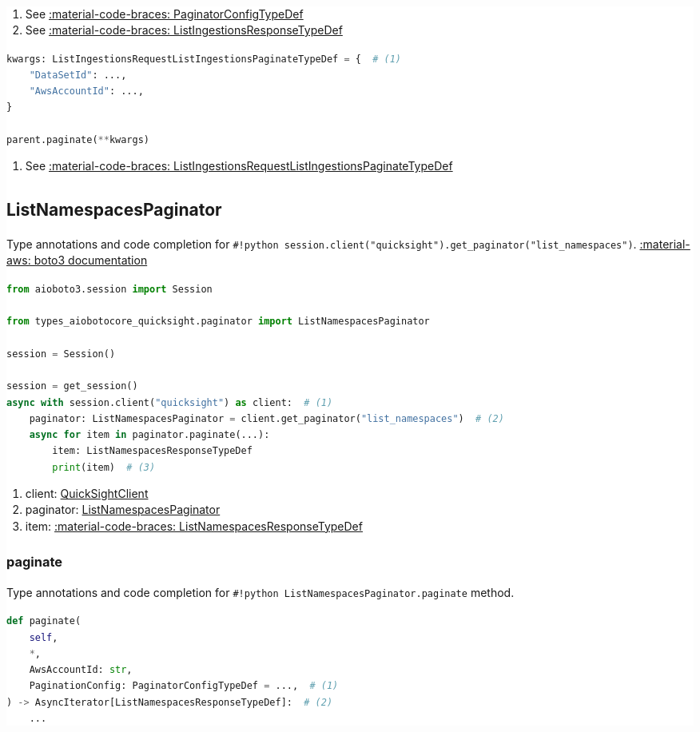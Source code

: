 1. See [:material-code-braces: PaginatorConfigTypeDef](./type_defs.md#paginatorconfigtypedef) 
2. See [:material-code-braces: ListIngestionsResponseTypeDef](./type_defs.md#listingestionsresponsetypedef) 


```python title="Usage example with kwargs"
kwargs: ListIngestionsRequestListIngestionsPaginateTypeDef = {  # (1)
    "DataSetId": ...,
    "AwsAccountId": ...,
}

parent.paginate(**kwargs)
```

1. See [:material-code-braces: ListIngestionsRequestListIngestionsPaginateTypeDef](./type_defs.md#listingestionsrequestlistingestionspaginatetypedef) 
## ListNamespacesPaginator

Type annotations and code completion for `#!python session.client("quicksight").get_paginator("list_namespaces")`.
[:material-aws: boto3 documentation](https://boto3.amazonaws.com/v1/documentation/api/latest/reference/services/quicksight.html#QuickSight.Paginator.ListNamespaces)

```python title="Usage example"
from aioboto3.session import Session

from types_aiobotocore_quicksight.paginator import ListNamespacesPaginator

session = Session()

session = get_session()
async with session.client("quicksight") as client:  # (1)
    paginator: ListNamespacesPaginator = client.get_paginator("list_namespaces")  # (2)
    async for item in paginator.paginate(...):
        item: ListNamespacesResponseTypeDef
        print(item)  # (3)
```

1. client: [QuickSightClient](./client.md)
2. paginator: [ListNamespacesPaginator](./paginators.md#listnamespacespaginator)
3. item: [:material-code-braces: ListNamespacesResponseTypeDef](./type_defs.md#listnamespacesresponsetypedef) 


### paginate

Type annotations and code completion for `#!python ListNamespacesPaginator.paginate` method.

```python title="Method definition"
def paginate(
    self,
    *,
    AwsAccountId: str,
    PaginationConfig: PaginatorConfigTypeDef = ...,  # (1)
) -> AsyncIterator[ListNamespacesResponseTypeDef]:  # (2)
    ...
```
